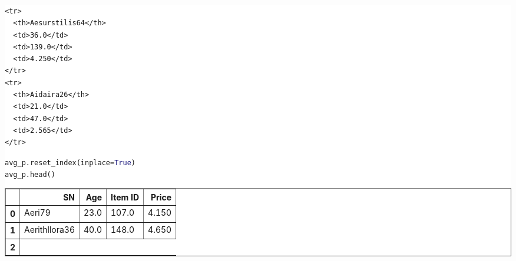     <tr>
      <th>Aesurstilis64</th>
      <td>36.0</td>
      <td>139.0</td>
      <td>4.250</td>
    </tr>
    <tr>
      <th>Aidaira26</th>
      <td>21.0</td>
      <td>47.0</td>
      <td>2.565</td>
    </tr>
  </tbody>
</table>
</div>




```python
avg_p.reset_index(inplace=True)
avg_p.head()
```




<div>
<style>
    .dataframe thead tr:only-child th {
        text-align: right;
    }

    .dataframe thead th {
        text-align: left;
    }

    .dataframe tbody tr th {
        vertical-align: top;
    }
</style>
<table border="1" class="dataframe">
  <thead>
    <tr style="text-align: right;">
      <th></th>
      <th>SN</th>
      <th>Age</th>
      <th>Item ID</th>
      <th>Price</th>
    </tr>
  </thead>
  <tbody>
    <tr>
      <th>0</th>
      <td>Aeri79</td>
      <td>23.0</td>
      <td>107.0</td>
      <td>4.150</td>
    </tr>
    <tr>
      <th>1</th>
      <td>Aerithllora36</td>
      <td>40.0</td>
      <td>148.0</td>
      <td>4.650</td>
    </tr>
    <tr>
      <th>2</th>